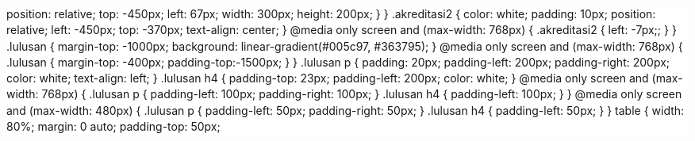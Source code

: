    position: relative;
  top: -450px;
  left: 67px;
  width: 300px; 
  height: 200px; 
}
}
.akreditasi2 {
  color: white; 
  padding: 10px; 
  position: relative; 
  left: -450px;
  top: -370px; 
  text-align: center;
}
 @media only screen and (max-width: 768px) {
  .akreditasi2 {
  left: -7px;;
  }
}
.lulusan {
  margin-top: -1000px;
  background: linear-gradient(#005c97, #363795);
}
  @media only screen and (max-width: 768px) {
  .lulusan {
   margin-top: -400px;
  padding-top:-1500px;
  }
}
.lulusan p {
  padding: 20px;
  padding-left: 200px;
  padding-right: 200px;
  color: white;
  text-align: left;
}
.lulusan h4 {
  padding-top: 23px;
  padding-left: 200px;
  color: white;
}
@media only screen and (max-width: 768px) {
  .lulusan p {
    padding-left: 100px;
    padding-right: 100px;
  }
  .lulusan h4 {
    padding-left: 100px;
  }
}
@media only screen and (max-width: 480px) {
  .lulusan p {
    padding-left: 50px;
    padding-right: 50px;
  }
  .lulusan h4 {
    padding-left: 50px;
  }
}
table {
  width: 80%;
  margin: 0 auto;
  padding-top: 50px;